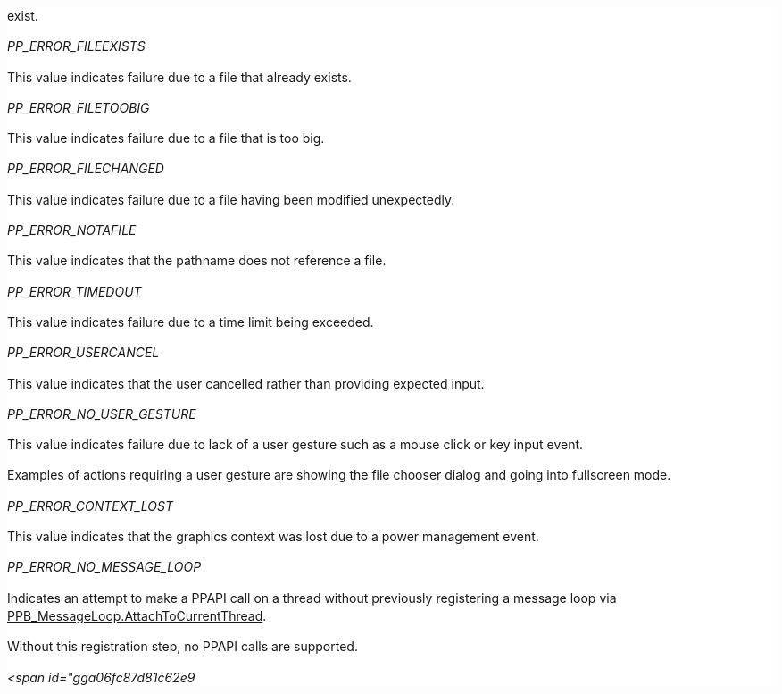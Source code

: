 exist.</p></td></tr><tr class="even"><td><em><span id="gga06fc87d81c62e9abb8790b6e5713c55ba325aca7c7d73483de41998329b342ef0" class="anchor" style="margin: 0;"></span>PP_ERROR_FILEEXISTS</em> </td><td><p>This value indicates failure due to a file that already exists.</p></td></tr><tr class="odd"><td><em><span id="gga06fc87d81c62e9abb8790b6e5713c55bac0eab80ff249433a206cd93e34d1e965" class="anchor" style="margin: 0;"></span>PP_ERROR_FILETOOBIG</em> </td><td><p>This value indicates failure due to a file that is too big.</p></td></tr><tr class="even"><td><em><span id="gga06fc87d81c62e9abb8790b6e5713c55baa2e274f5a24c62f7ebf50ef2e2dd98a6" class="anchor" style="margin: 0;"></span>PP_ERROR_FILECHANGED</em> </td><td><p>This value indicates failure due to a file having been modified unexpectedly.</p></td></tr><tr class="odd"><td><em><span id="gga06fc87d81c62e9abb8790b6e5713c55baf216de52da5770d56ba7e483974ec209" class="anchor" style="margin: 0;"></span>PP_ERROR_NOTAFILE</em> </td><td><p>This value indicates that the pathname does not reference a file.</p></td></tr><tr class="even"><td><em><span id="gga06fc87d81c62e9abb8790b6e5713c55ba53382f01745b691ba6f91c65b6059953" class="anchor" style="margin: 0;"></span>PP_ERROR_TIMEDOUT</em> </td><td><p>This value indicates failure due to a time limit being exceeded.</p></td></tr><tr class="odd"><td><em><span id="gga06fc87d81c62e9abb8790b6e5713c55ba3f20bb850c408a7e05fbc9ce42a8e999" class="anchor" style="margin: 0;"></span>PP_ERROR_USERCANCEL</em> </td><td><p>This value indicates that the user cancelled rather than providing expected input.</p></td></tr><tr class="even"><td><em><span id="gga06fc87d81c62e9abb8790b6e5713c55ba8c428198d142124ef0c99eb8e8572491" class="anchor" style="margin: 0;"></span>PP_ERROR_NO_USER_GESTURE</em> </td><td><p>This value indicates failure due to lack of a user gesture such as a mouse click or key input event.</p><p>Examples of actions requiring a user gesture are showing the file chooser dialog and going into fullscreen mode.</p></td></tr><tr class="odd"><td><em><span id="gga06fc87d81c62e9abb8790b6e5713c55ba7469b76adbd5e8e931314160093a9e1a" class="anchor" style="margin: 0;"></span>PP_ERROR_CONTEXT_LOST</em> </td><td><p>This value indicates that the graphics context was lost due to a power management event.</p></td></tr><tr class="even"><td><em><span id="gga06fc87d81c62e9abb8790b6e5713c55baf907cc8f39ca083a5cad188fb808fc0f" class="anchor" style="margin: 0;"></span>PP_ERROR_NO_MESSAGE_LOOP</em> </td><td><p>Indicates an attempt to make a PPAPI call on a thread without previously registering a message loop via <a href="/docs/native-client/pepper_beta/c/struct_p_p_b___message_loop__1__0#ad7e1c1fb0baf6a0446ffb241a6b226b9" class="el" title="Sets the given message loop resource as being the associated message loop for the currently running t...">PPB_MessageLoop.AttachToCurrentThread</a>.</p><p>Without this registration step, no PPAPI calls are supported.</p></td></tr><tr class="odd"><td><em><span id="gga06fc87d81c62e9